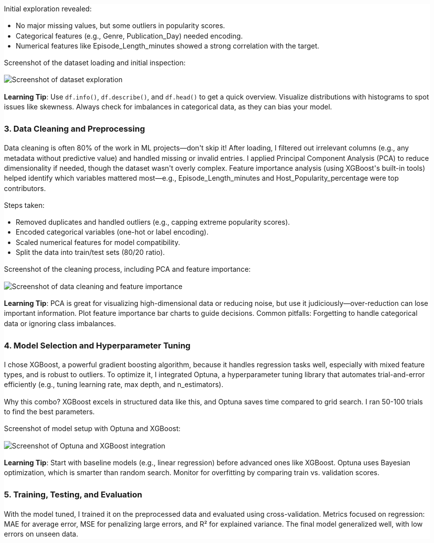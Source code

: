 Initial exploration revealed:
- No major missing values, but some outliers in popularity scores.
- Categorical features (e.g., Genre, Publication_Day) needed encoding.
- Numerical features like Episode_Length_minutes showed a strong correlation with the target.

Screenshot of the dataset loading and initial inspection:

<img width="856" height="417" alt="Screenshot of dataset exploration" src="https://github.com/user-attachments/assets/f2c716be-f364-45b5-94a4-73da2d6e5bdc" />

**Learning Tip**: Use `df.info()`, `df.describe()`, and `df.head()` to get a quick overview. Visualize distributions with histograms to spot issues like skewness. Always check for imbalances in categorical data, as they can bias your model.

### 3. Data Cleaning and Preprocessing
Data cleaning is often 80% of the work in ML projects—don't skip it! After loading, I filtered out irrelevant columns (e.g., any metadata without predictive value) and handled missing or invalid entries. I applied Principal Component Analysis (PCA) to reduce dimensionality if needed, though the dataset wasn't overly complex. Feature importance analysis (using XGBoost's built-in tools) helped identify which variables mattered most—e.g., Episode_Length_minutes and Host_Popularity_percentage were top contributors.

Steps taken:
- Removed duplicates and handled outliers (e.g., capping extreme popularity scores).
- Encoded categorical variables (one-hot or label encoding).
- Scaled numerical features for model compatibility.
- Split the data into train/test sets (80/20 ratio).

Screenshot of the cleaning process, including PCA and feature importance:

<img width="850" height="502" alt="Screenshot of data cleaning and feature importance" src="https://github.com/user-attachments/assets/38c796ee-d8d7-4be3-98b5-d5f0aa0c41d4" />

**Learning Tip**: PCA is great for visualizing high-dimensional data or reducing noise, but use it judiciously—over-reduction can lose important information. Plot feature importance bar charts to guide decisions. Common pitfalls: Forgetting to handle categorical data or ignoring class imbalances.

### 4. Model Selection and Hyperparameter Tuning
I chose XGBoost, a powerful gradient boosting algorithm, because it handles regression tasks well, especially with mixed feature types, and is robust to outliers. To optimize it, I integrated Optuna, a hyperparameter tuning library that automates trial-and-error efficiently (e.g., tuning learning rate, max depth, and n_estimators).

Why this combo? XGBoost excels in structured data like this, and Optuna saves time compared to grid search. I ran 50-100 trials to find the best parameters.

Screenshot of model setup with Optuna and XGBoost:

<img width="837" height="475" alt="Screenshot of Optuna and XGBoost integration" src="https://github.com/user-attachments/assets/004c0020-630c-4919-87c4-d8a7a852578c" />

**Learning Tip**: Start with baseline models (e.g., linear regression) before advanced ones like XGBoost. Optuna uses Bayesian optimization, which is smarter than random search. Monitor for overfitting by comparing train vs. validation scores.

### 5. Training, Testing, and Evaluation
With the model tuned, I trained it on the preprocessed data and evaluated using cross-validation. Metrics focused on regression: MAE for average error, MSE for penalizing large errors, and R² for explained variance. The final model generalized well, with low errors on unseen data.

